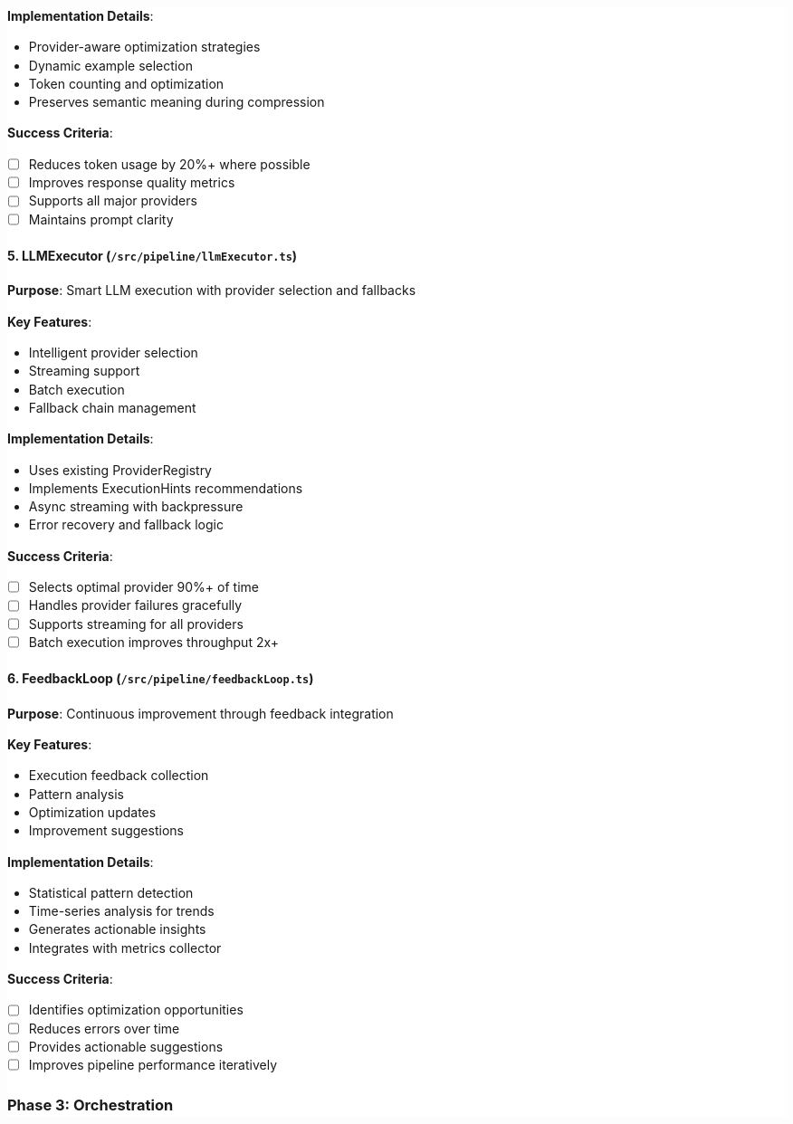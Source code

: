 **Implementation Details**:
- Provider-aware optimization strategies
- Dynamic example selection
- Token counting and optimization
- Preserves semantic meaning during compression

**Success Criteria**:
- [ ] Reduces token usage by 20%+ where possible
- [ ] Improves response quality metrics
- [ ] Supports all major providers
- [ ] Maintains prompt clarity

#### 5. LLMExecutor (`/src/pipeline/llmExecutor.ts`)
**Purpose**: Smart LLM execution with provider selection and fallbacks

**Key Features**:
- Intelligent provider selection
- Streaming support
- Batch execution
- Fallback chain management

**Implementation Details**:
- Uses existing ProviderRegistry
- Implements ExecutionHints recommendations
- Async streaming with backpressure
- Error recovery and fallback logic

**Success Criteria**:
- [ ] Selects optimal provider 90%+ of time
- [ ] Handles provider failures gracefully
- [ ] Supports streaming for all providers
- [ ] Batch execution improves throughput 2x+

#### 6. FeedbackLoop (`/src/pipeline/feedbackLoop.ts`)
**Purpose**: Continuous improvement through feedback integration

**Key Features**:
- Execution feedback collection
- Pattern analysis
- Optimization updates
- Improvement suggestions

**Implementation Details**:
- Statistical pattern detection
- Time-series analysis for trends
- Generates actionable insights
- Integrates with metrics collector

**Success Criteria**:
- [ ] Identifies optimization opportunities
- [ ] Reduces errors over time
- [ ] Provides actionable suggestions
- [ ] Improves pipeline performance iteratively

### Phase 3: Orchestration
